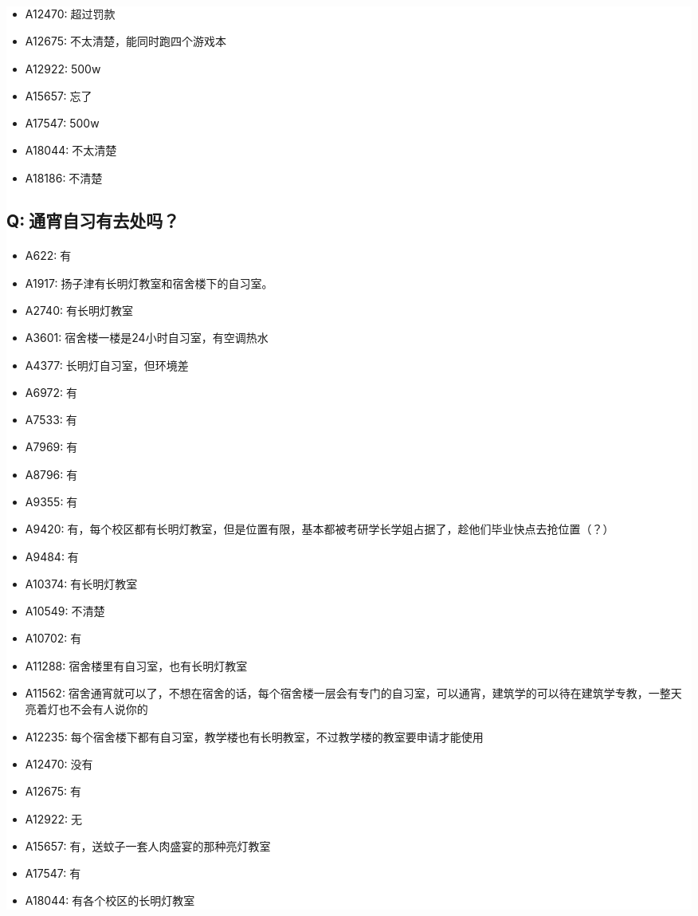 - A12470: 超过罚款

- A12675: 不太清楚，能同时跑四个游戏本

- A12922: 500w

- A15657: 忘了

- A17547: 500w

- A18044: 不太清楚

- A18186: 不清楚

## Q: 通宵自习有去处吗？

- A622: 有

- A1917: 扬子津有长明灯教室和宿舍楼下的自习室。

- A2740: 有长明灯教室

- A3601: 宿舍楼一楼是24小时自习室，有空调热水

- A4377: 长明灯自习室，但环境差

- A6972: 有

- A7533: 有

- A7969: 有

- A8796: 有

- A9355: 有

- A9420: 有，每个校区都有长明灯教室，但是位置有限，基本都被考研学长学姐占据了，趁他们毕业快点去抢位置（？）

- A9484: 有

- A10374: 有长明灯教室

- A10549: 不清楚

- A10702: 有

- A11288: 宿舍楼里有自习室，也有长明灯教室

- A11562: 宿舍通宵就可以了，不想在宿舍的话，每个宿舍楼一层会有专门的自习室，可以通宵，建筑学的可以待在建筑学专教，一整天亮着灯也不会有人说你的

- A12235: 每个宿舍楼下都有自习室，教学楼也有长明教室，不过教学楼的教室要申请才能使用

- A12470: 没有

- A12675: 有

- A12922: 无

- A15657: 有，送蚊子一套人肉盛宴的那种亮灯教室

- A17547: 有

- A18044: 有各个校区的长明灯教室
